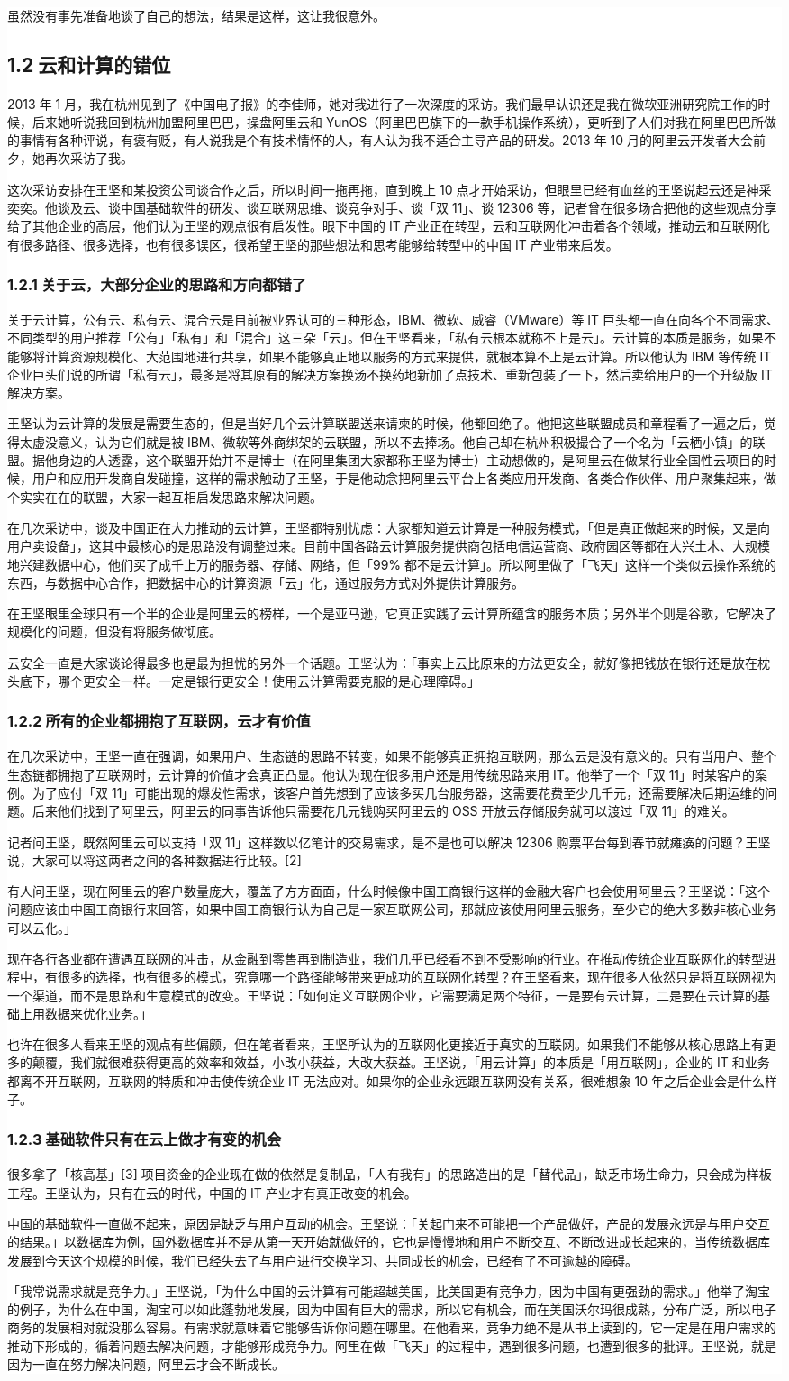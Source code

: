 虽然没有事先准备地谈了自己的想法，结果是这样，这让我很意外。

## 1.2 云和计算的错位

2013 年 1 月，我在杭州见到了《中国电子报》的李佳师，她对我进行了一次深度的采访。我们最早认识还是我在微软亚洲研究院工作的时候，后来她听说我回到杭州加盟阿里巴巴，操盘阿里云和 YunOS（阿里巴巴旗下的一款手机操作系统），更听到了人们对我在阿里巴巴所做的事情有各种评说，有褒有贬，有人说我是个有技术情怀的人，有人认为我不适合主导产品的研发。2013 年 10 月的阿里云开发者大会前夕，她再次采访了我。

这次采访安排在王坚和某投资公司谈合作之后，所以时间一拖再拖，直到晚上 10 点才开始采访，但眼里已经有血丝的王坚说起云还是神采奕奕。他谈及云、谈中国基础软件的研发、谈互联网思维、谈竞争对手、谈「双 11」、谈 12306 等，记者曾在很多场合把他的这些观点分享给了其他企业的高层，他们认为王坚的观点很有启发性。眼下中国的 IT 产业正在转型，云和互联网化冲击着各个领域，推动云和互联网化有很多路径、很多选择，也有很多误区，很希望王坚的那些想法和思考能够给转型中的中国 IT 产业带来启发。

### 1.2.1 关于云，大部分企业的思路和方向都错了

关于云计算，公有云、私有云、混合云是目前被业界认可的三种形态，IBM、微软、威睿（VMware）等 IT 巨头都一直在向各个不同需求、不同类型的用户推荐「公有」「私有」和「混合」这三朵「云」。但在王坚看来，「私有云根本就称不上是云」。云计算的本质是服务，如果不能够将计算资源规模化、大范围地进行共享，如果不能够真正地以服务的方式来提供，就根本算不上是云计算。所以他认为 IBM 等传统 IT 企业巨头们说的所谓「私有云」，最多是将其原有的解决方案换汤不换药地新加了点技术、重新包装了一下，然后卖给用户的一个升级版 IT 解决方案。

王坚认为云计算的发展是需要生态的，但是当好几个云计算联盟送来请柬的时候，他都回绝了。他把这些联盟成员和章程看了一遍之后，觉得太虚没意义，认为它们就是被 IBM、微软等外商绑架的云联盟，所以不去捧场。他自己却在杭州积极撮合了一个名为「云栖小镇」的联盟。据他身边的人透露，这个联盟开始并不是博士（在阿里集团大家都称王坚为博士）主动想做的，是阿里云在做某行业全国性云项目的时候，用户和应用开发商自发碰撞，这样的需求触动了王坚，于是他动念把阿里云平台上各类应用开发商、各类合作伙伴、用户聚集起来，做个实实在在的联盟，大家一起互相启发思路来解决问题。

在几次采访中，谈及中国正在大力推动的云计算，王坚都特别忧虑：大家都知道云计算是一种服务模式，「但是真正做起来的时候，又是向用户卖设备」，这其中最核心的是思路没有调整过来。目前中国各路云计算服务提供商包括电信运营商、政府园区等都在大兴土木、大规模地兴建数据中心，他们买了成千上万的服务器、存储、网络，但「99% 都不是云计算」。所以阿里做了「飞天」这样一个类似云操作系统的东西，与数据中心合作，把数据中心的计算资源「云」化，通过服务方式对外提供计算服务。

在王坚眼里全球只有一个半的企业是阿里云的榜样，一个是亚马逊，它真正实践了云计算所蕴含的服务本质；另外半个则是谷歌，它解决了规模化的问题，但没有将服务做彻底。

云安全一直是大家谈论得最多也是最为担忧的另外一个话题。王坚认为：「事实上云比原来的方法更安全，就好像把钱放在银行还是放在枕头底下，哪个更安全一样。一定是银行更安全！使用云计算需要克服的是心理障碍。」

### 1.2.2 所有的企业都拥抱了互联网，云才有价值

在几次采访中，王坚一直在强调，如果用户、生态链的思路不转变，如果不能够真正拥抱互联网，那么云是没有意义的。只有当用户、整个生态链都拥抱了互联网时，云计算的价值才会真正凸显。他认为现在很多用户还是用传统思路来用 IT。他举了一个「双 11」时某客户的案例。为了应付「双 11」可能出现的爆发性需求，该客户首先想到了应该多买几台服务器，这需要花费至少几千元，还需要解决后期运维的问题。后来他们找到了阿里云，阿里云的同事告诉他只需要花几元钱购买阿里云的 OSS 开放云存储服务就可以渡过「双 11」的难关。

记者问王坚，既然阿里云可以支持「双 11」这样数以亿笔计的交易需求，是不是也可以解决 12306 购票平台每到春节就瘫痪的问题？王坚说，大家可以将这两者之间的各种数据进行比较。[2]

有人问王坚，现在阿里云的客户数量庞大，覆盖了方方面面，什么时候像中国工商银行这样的金融大客户也会使用阿里云？王坚说：「这个问题应该由中国工商银行来回答，如果中国工商银行认为自己是一家互联网公司，那就应该使用阿里云服务，至少它的绝大多数非核心业务可以云化。」

现在各行各业都在遭遇互联网的冲击，从金融到零售再到制造业，我们几乎已经看不到不受影响的行业。在推动传统企业互联网化的转型进程中，有很多的选择，也有很多的模式，究竟哪一个路径能够带来更成功的互联网化转型？在王坚看来，现在很多人依然只是将互联网视为一个渠道，而不是思路和生意模式的改变。王坚说：「如何定义互联网企业，它需要满足两个特征，一是要有云计算，二是要在云计算的基础上用数据来优化业务。」

也许在很多人看来王坚的观点有些偏颇，但在笔者看来，王坚所认为的互联网化更接近于真实的互联网。如果我们不能够从核心思路上有更多的颠覆，我们就很难获得更高的效率和效益，小改小获益，大改大获益。王坚说，「用云计算」的本质是「用互联网」，企业的 IT 和业务都离不开互联网，互联网的特质和冲击使传统企业 IT 无法应对。如果你的企业永远跟互联网没有关系，很难想象 10 年之后企业会是什么样子。

### 1.2.3 基础软件只有在云上做才有变的机会

很多拿了「核高基」[3] 项目资金的企业现在做的依然是复制品，「人有我有」的思路造出的是「替代品」，缺乏市场生命力，只会成为样板工程。王坚认为，只有在云的时代，中国的 IT 产业才有真正改变的机会。

中国的基础软件一直做不起来，原因是缺乏与用户互动的机会。王坚说：「关起门来不可能把一个产品做好，产品的发展永远是与用户交互的结果。」以数据库为例，国外数据库并不是从第一天开始就做好的，它也是慢慢地和用户不断交互、不断改进成长起来的，当传统数据库发展到今天这个规模的时候，我们已经失去了与用户进行交换学习、共同成长的机会，已经有了不可逾越的障碍。

「我常说需求就是竞争力。」王坚说，「为什么中国的云计算有可能超越美国，比美国更有竞争力，因为中国有更强劲的需求。」他举了淘宝的例子，为什么在中国，淘宝可以如此蓬勃地发展，因为中国有巨大的需求，所以它有机会，而在美国沃尔玛很成熟，分布广泛，所以电子商务的发展相对就没那么容易。有需求就意味着它能够告诉你问题在哪里。在他看来，竞争力绝不是从书上读到的，它一定是在用户需求的推动下形成的，循着问题去解决问题，才能够形成竞争力。阿里在做「飞天」的过程中，遇到很多问题，也遭到很多的批评。王坚说，就是因为一直在努力解决问题，阿里云才会不断成长。
